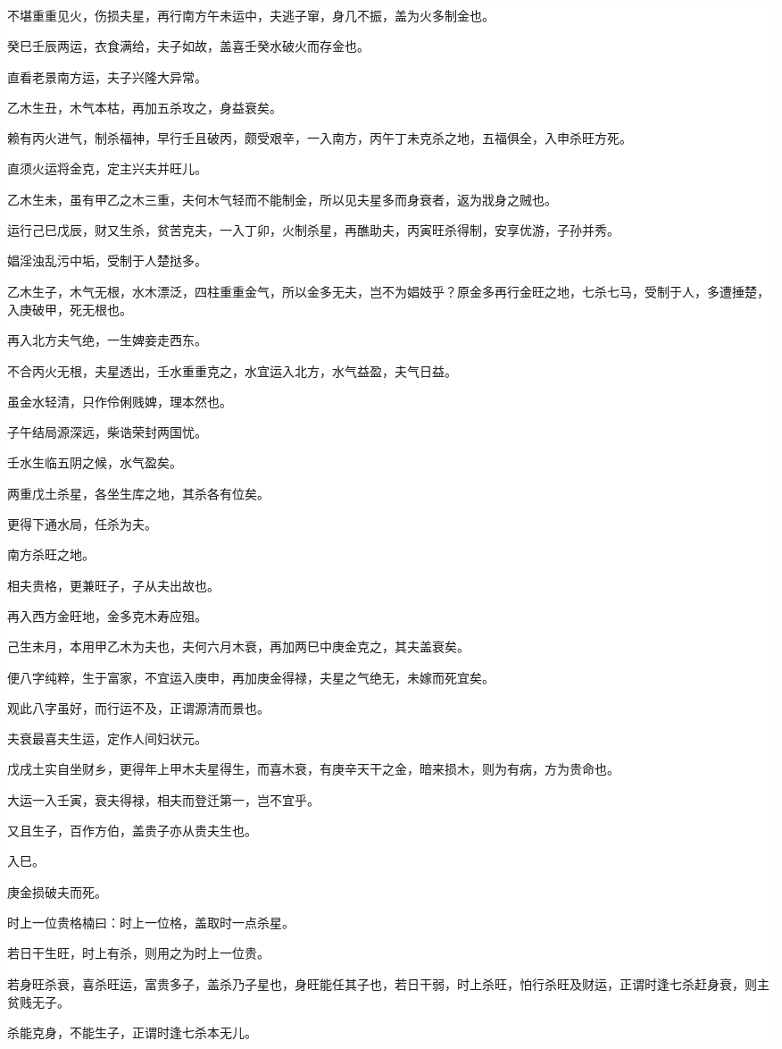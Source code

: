 不堪重重见火，伤损夫星，再行南方午未运中，夫逃子窜，身几不振，盖为火多制金也。

癸巳壬辰两运，衣食满给，夫子如故，盖喜壬癸水破火而存金也。

直看老景南方运，夫子兴隆大异常。

乙木生丑，木气本枯，再加五杀攻之，身益衰矣。

赖有丙火进气，制杀福神，早行壬且破丙，颇受艰辛，一入南方，丙午丁未克杀之地，五福俱全，入申杀旺方死。

直须火运将金克，定主兴夫并旺儿。

乙木生未，虽有甲乙之木三重，夫何木气轻而不能制金，所以见夫星多而身衰者，返为戕身之贼也。

运行己巳戊辰，财又生杀，贫苦克夫，一入丁卯，火制杀星，再醮助夫，丙寅旺杀得制，安享优游，子孙并秀。

娼淫浊乱污中垢，受制于人楚挞多。

乙木生子，木气无根，水木漂泛，四柱重重金气，所以金多无夫，岂不为娼妓乎？原金多再行金旺之地，七杀七马，受制于人，多遭捶楚，入庚破甲，死无根也。

再入北方夫气绝，一生婢妾走西东。

不合丙火无根，夫星透出，壬水重重克之，水宜运入北方，水气益盈，夫气日益。

虽金水轻清，只作伶俐贱婢，理本然也。

子午结局源深远，柴诰荣封两国忧。

壬水生临五阴之候，水气盈矣。

两重戊土杀星，各坐生库之地，其杀各有位矣。

更得下通水局，任杀为夫。

南方杀旺之地。

相夫贵格，更兼旺子，子从夫出故也。

再入西方金旺地，金多克木寿应殂。

己生未月，本用甲乙木为夫也，夫何六月木衰，再加两巳中庚金克之，其夫盖衰矣。

便八字纯粹，生于富家，不宜运入庚申，再加庚金得禄，夫星之气绝无，未嫁而死宜矣。

观此八字虽好，而行运不及，正谓源清而景也。

夫衰最喜夫生运，定作人间妇状元。

戊戌土实自坐财乡，更得年上甲木夫星得生，而喜木衰，有庚辛天干之金，暗来损木，则为有病，方为贵命也。

大运一入壬寅，衰夫得禄，相夫而登迁第一，岂不宜乎。

又且生子，百作方伯，盖贵子亦从贵夫生也。

入巳。

庚金损破夫而死。

时上一位贵格楠曰：时上一位格，盖取时一点杀星。

若日干生旺，时上有杀，则用之为时上一位贵。

若身旺杀衰，喜杀旺运，富贵多子，盖杀乃子星也，身旺能任其子也，若日干弱，时上杀旺，怕行杀旺及财运，正谓时逢七杀赶身衰，则主贫贱无子。

杀能克身，不能生子，正谓时逢七杀本无儿。
